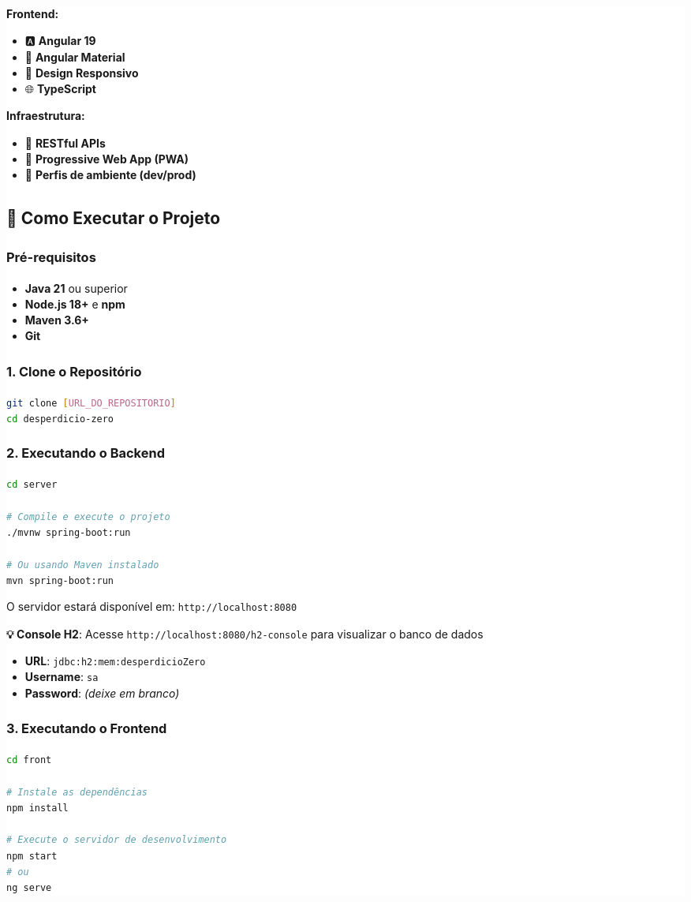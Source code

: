 **Frontend:**
- 🅰️ **Angular 19**
- 🎨 **Angular Material**
- 📱 **Design Responsivo**
- 🌐 **TypeScript**

**Infraestrutura:**
- 🔄 **RESTful APIs**
- 📱 **Progressive Web App (PWA)**
- 🧪 **Perfis de ambiente (dev/prod)**

## 🚀 Como Executar o Projeto

### Pré-requisitos

- **Java 21** ou superior
- **Node.js 18+** e **npm**
- **Maven 3.6+**
- **Git**

### 1. Clone o Repositório

```bash
git clone [URL_DO_REPOSITORIO]
cd desperdicio-zero
```

### 2. Executando o Backend

```bash
cd server

# Compile e execute o projeto
./mvnw spring-boot:run

# Ou usando Maven instalado
mvn spring-boot:run
```

O servidor estará disponível em: `http://localhost:8080`

**💡 Console H2**: Acesse `http://localhost:8080/h2-console` para visualizar o banco de dados
- **URL**: `jdbc:h2:mem:desperdicioZero`
- **Username**: `sa`
- **Password**: *(deixe em branco)*

### 3. Executando o Frontend

```bash
cd front

# Instale as dependências
npm install

# Execute o servidor de desenvolvimento
npm start
# ou
ng serve
```
